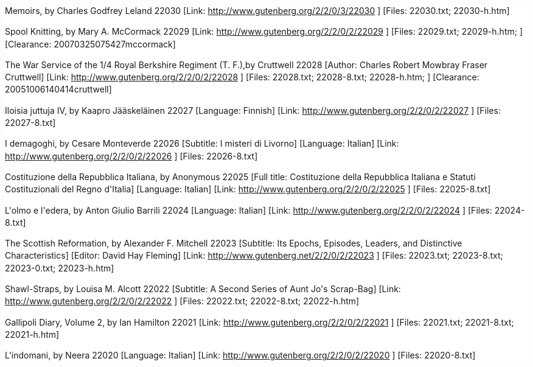 Memoirs, by Charles Godfrey Leland                                       22030
   [Link: http://www.gutenberg.org/2/2/0/3/22030 ]
   [Files: 22030.txt; 22030-h.htm]

Spool Knitting, by Mary A. McCormack                                     22029
  [Link: http://www.gutenberg.org/2/2/0/2/22029 ]
  [Files: 22029.txt; 22029-h.htm; ]
  [Clearance: 20070325075427mccormack]

The War Service of the 1/4 Royal Berkshire Regiment (T. F.),by Cruttwell 22028
  [Author: Charles Robert Mowbray Fraser Cruttwell]
  [Link: http://www.gutenberg.org/2/2/0/2/22028 ]
  [Files: 22028.txt; 22028-8.txt; 22028-h.htm; ]
  [Clearance: 20051006140414cruttwell]

Iloisia juttuja IV, by Kaapro Jääskeläinen                               22027
   [Language: Finnish]
   [Link: http://www.gutenberg.org/2/2/0/2/22027 ]
   [Files: 22027-8.txt]

I demagoghi, by Cesare Monteverde                                        22026
   [Subtitle: I misteri di Livorno]
   [Language: Italian]
   [Link: http://www.gutenberg.org/2/2/0/2/22026 ]
   [Files: 22026-8.txt]

Costituzione della Repubblica Italiana, by Anonymous                     22025
   [Full title: Costituzione della Repubblica Italiana e Statuti
        Costituzionali del Regno d'Italia]
   [Language: Italian]
   [Link: http://www.gutenberg.org/2/2/0/2/22025 ]
   [Files: 22025-8.txt]

L'olmo e l'edera, by Anton Giulio Barrili                                22024
   [Language: Italian]
   [Link: http://www.gutenberg.org/2/2/0/2/22024 ]
   [Files: 22024-8.txt]

The Scottish Reformation, by Alexander F. Mitchell                       22023
  [Subtitle: Its Epochs, Episodes, Leaders, and Distinctive
             Characteristics]
  [Editor: David Hay Fleming]
  [Link: http://www.gutenberg.net/2/2/0/2/22023 ]
  [Files: 22023.txt; 22023-8.txt; 22023-0.txt; 22023-h.htm]

Shawl-Straps, by Louisa M. Alcott                                        22022
   [Subtitle: A Second Series of Aunt Jo's Scrap-Bag]
   [Link: http://www.gutenberg.org/2/2/0/2/22022 ]
   [Files: 22022.txt; 22022-8.txt; 22022-h.htm]

Gallipoli Diary, Volume 2, by Ian Hamilton                               22021
   [Link: http://www.gutenberg.org/2/2/0/2/22021 ]
   [Files: 22021.txt; 22021-8.txt; 22021-h.htm]

L'indomani, by Neera                                                     22020
   [Language: Italian]
   [Link: http://www.gutenberg.org/2/2/0/2/22020 ]
   [Files: 22020-8.txt]
